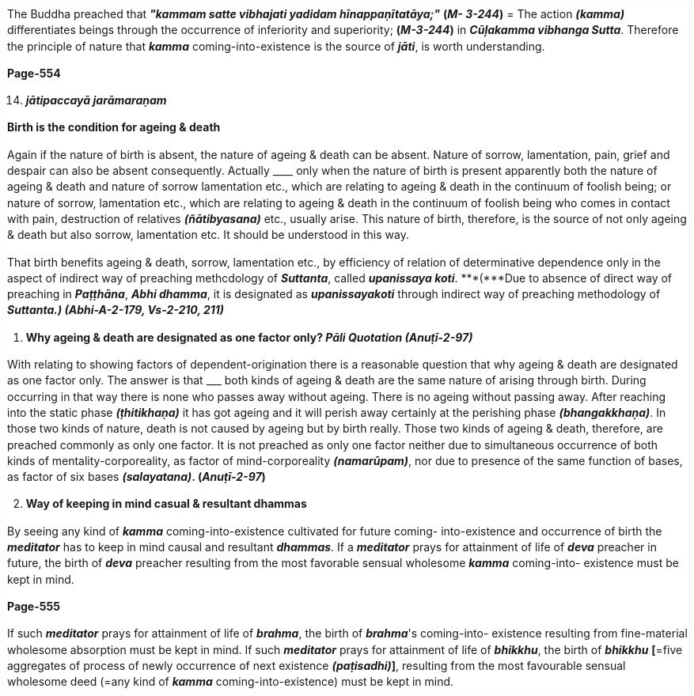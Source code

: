 The Buddha preached that ***"kammam satte vibhajati yadidam hīnappaṇītatāya;"*** **(*M- 3-244*)** = The action ***(kamma)*** differentiates beings through the occurrence of inferiority and superiority; **(*M-3-244*)** in ***Cūļakamma vibhanga Sutta***. Therefore the principle of nature that ***kamma*** coming-into-existence is the source of ***jāti***, is worth understanding. 

**Page-554** 

14. ***jātipaccayā jarāmaraṇam*** 

**Birth is the condition for ageing & death** 

Again if the nature of birth is absent, the nature of ageing & death can be absent. Nature  of  sorrow,  lamentation,  pain,  grief  and  despair  can  also  be  absent  consequently. Actually \_\_\_\_ only when the nature of birth is present apparently both the nature of ageing & death and nature of sorrow lamentation etc., which are relating to ageing & death in the continuum  of  foolish  being;  or  nature  of  sorrow,  lamentation  etc.,  which  are  relating  to ageing & death in the continuum of foolish being who comes in contact with pain, destruction of relatives ***(ñātibyasana)*** etc., usually arise. This nature of birth, therefore, is the source of not only ageing & death but also sorrow, lamentation etc. It should be understood in this way. 

That birth benefits ageing & death, sorrow, lamentation etc., by efficiency of relation of determinative dependence only in the aspect of indirect way of preaching methcdology of ***Suttanta***, called ***upanissaya koti***. ***(***Due to absence of direct way of preaching in ***Paṭṭhāna***, ***Abhi  dhamma***,  it  is  designated  as  ***upanissayakoti***  through  indirect  way  of  preaching methodology of ***Suttanta.) (Abhi-A-2-179, Vs-2-210, 211)*** 

1. **Why ageing & death are designated as one factor only? *Pāli Quotation (Anuṭī-2-97)*** 

With  relating  to  showing  factors  of  dependent-origination  there  is  a  reasonable question that why ageing & death are designated as one factor only. The answer is that \_\_\_ both kinds of ageing & death are the same nature of arising through birth. During occurring in  that  way  there  is  none  who  passes  away  without  ageing.  There  is  no  ageing  without passing away. After reaching into the static phase ***(ṭhitikhaṇa)*** it has got ageing and it will perish away certainly at the perishing phase ***(bhangakkhaṇa)***. In those two kinds of nature, death  is  not  caused  by  ageing  but  by  birth  really.  Those  two  kinds  of  ageing  &  death, therefore, are preached commonly as only one factor. It is not preached as only one factor neither due to simultaneous occurrence of both kinds of mentality-corporeality, as factor of mind-corporeality ***(namarūpam)***, nor due to presence of the same function of bases, as factor of six bases ***(salayatana)*. (*Anuṭī-2-97*)** 

2. **Way of keeping in mind casual & resultant dhammas** 

By seeing any kind of ***kamma*** coming-into-existence cultivated for future coming- into-existence and occurrence of birth the ***meditator*** has to keep in mind causal and resultant ***dhammas***. If a ***meditator*** prays for attainment of life of ***deva*** preacher in future, the birth of ***deva*** preacher resulting from the most favorable sensual wholesome ***kamma*** coming-into- existence must be kept in mind. 

**Page-555** 

If such ***meditator*** prays for attainment of life of ***brahma***, the birth of ***brahma***'s coming-into- existence resulting from fine-material wholesome absorption must be kept in mind. If such ***meditator*** prays for attainment of life of ***bhikkhu***, the birth of ***bhikkhu*** **[**=five aggregates of process  of  newly  occurrence  of  next  existence  ***(paṭisadhi)*]**,  resulting  from  the  most favourable sensual wholesome deed (=any kind of ***kamma*** coming-into-existence) must be kept in mind. 
